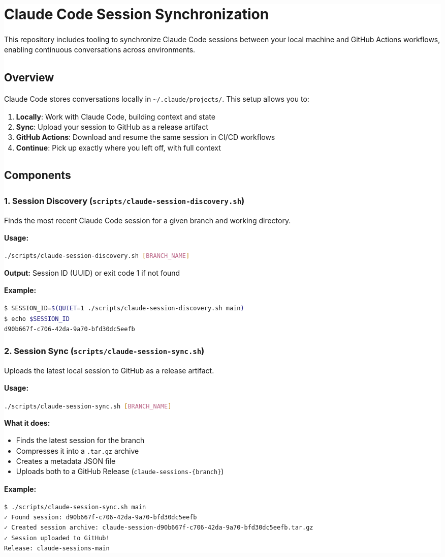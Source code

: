 # Claude Code Session Synchronization

This repository includes tooling to synchronize Claude Code sessions between your local machine and GitHub Actions workflows, enabling continuous conversations across environments.

## Overview

Claude Code stores conversations locally in `~/.claude/projects/`. This setup allows you to:

1. **Locally**: Work with Claude Code, building context and state
2. **Sync**: Upload your session to GitHub as a release artifact
3. **GitHub Actions**: Download and resume the same session in CI/CD workflows
4. **Continue**: Pick up exactly where you left off, with full context

## Components

### 1. Session Discovery (`scripts/claude-session-discovery.sh`)

Finds the most recent Claude Code session for a given branch and working directory.

**Usage:**
```bash
./scripts/claude-session-discovery.sh [BRANCH_NAME]
```

**Output:** Session ID (UUID) or exit code 1 if not found

**Example:**
```bash
$ SESSION_ID=$(QUIET=1 ./scripts/claude-session-discovery.sh main)
$ echo $SESSION_ID
d90b667f-c706-42da-9a70-bfd30dc5eefb
```

### 2. Session Sync (`scripts/claude-session-sync.sh`)

Uploads the latest local session to GitHub as a release artifact.

**Usage:**
```bash
./scripts/claude-session-sync.sh [BRANCH_NAME]
```

**What it does:**
- Finds the latest session for the branch
- Compresses it into a `.tar.gz` archive
- Creates a metadata JSON file
- Uploads both to a GitHub Release (`claude-sessions-{branch}`)

**Example:**
```bash
$ ./scripts/claude-session-sync.sh main
✓ Found session: d90b667f-c706-42da-9a70-bfd30dc5eefb
✓ Created session archive: claude-session-d90b667f-c706-42da-9a70-bfd30dc5eefb.tar.gz
✓ Session uploaded to GitHub!
Release: claude-sessions-main
```
